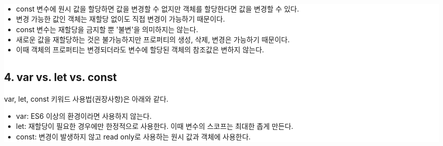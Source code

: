 - const 변수에 원시 값을 할당하면 값을 변경할 수 없지만 객체를 할당한다면 값을 변경할 수 있다.
- 변경 가능한 값인 객체는 재할당 없이도 직접 변경이 가능하기 때문이다.
- const 변수는 재할당을 금지할 뿐 '불변'을 의미하지는 않는다.
- 새로운 값을 재할당하는 것은 불가능하지만 프로퍼티의 생성, 삭제, 변경은 가능하기 때문이다.
- 이때 객체의 프로퍼티는 변경되더라도 변수에 할당된 객체의 참조값은 변하지 않는다.

## 4. var vs. let vs. const

var, let, const 키워드 사용법(권장사항)은 아래와 같다.

- var: ES6 이상의 환경이라면 사용하지 않는다.
- let: 재할당이 필요한 경우에만 한정적으로 사용한다. 이때 변수의 스코프는 최대한 좁게 만든다.
- const: 변경이 발생하지 않고 read only로 사용하는 원시 값과 객체에 사용한다.
